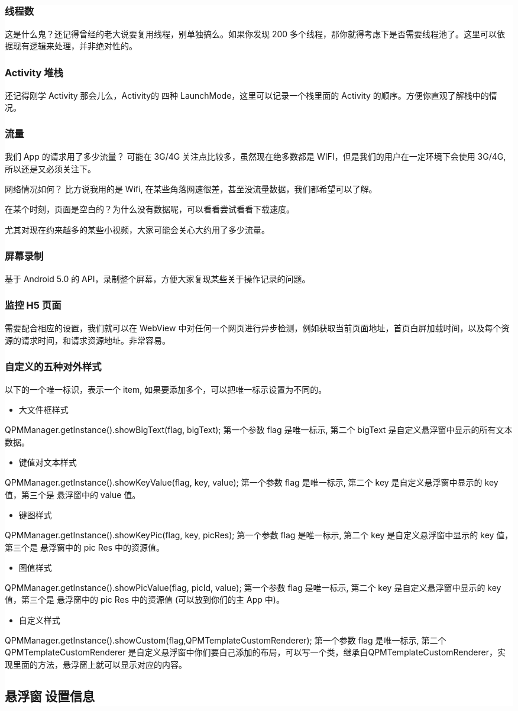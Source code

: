 ### 线程数

这是什么鬼？还记得曾经的老大说要复用线程，别单独搞么。如果你发现 200 多个线程，那你就得考虑下是否需要线程池了。这里可以依据现有逻辑来处理，并非绝对性的。

### Activity 堆栈

还记得刚学 Activity 那会儿么，Activity的 四种 LaunchMode，这里可以记录一个栈里面的 Activity 的顺序。方便你直观了解栈中的情况。

### 流量

我们 App 的请求用了多少流量？ 可能在 3G/4G 关注点比较多，虽然现在绝多数都是 WIFI，但是我们的用户在一定环境下会使用 3G/4G, 所以还是又必须关注下。

网络情况如何？ 比方说我用的是 Wifi, 在某些角落网速很差，甚至没流量数据，我们都希望可以了解。

在某个时刻，页面是空白的？为什么没有数据呢，可以看看尝试看看下载速度。

尤其对现在约来越多的某些小视频，大家可能会关心大约用了多少流量。

### 屏幕录制

基于 Android 5.0 的 API，录制整个屏幕，方便大家复现某些关于操作记录的问题。

### 监控 H5 页面

需要配合相应的设置，我们就可以在 WebView 中对任何一个网页进行异步检测，例如获取当前页面地址，首页白屏加载时间，以及每个资源的请求时间，和请求资源地址。非常容易。

### 自定义的五种对外样式

以下的一个唯一标识，表示一个 item, 如果要添加多个，可以把唯一标示设置为不同的。

- 大文件框样式

QPMManager.getInstance().showBigText(flag, bigText);
第一个参数 flag 是唯一标示, 第二个 bigText 是自定义悬浮窗中显示的所有文本数据。

- 键值对文本样式

QPMManager.getInstance().showKeyValue(flag, key, value);
第一个参数 flag 是唯一标示, 第二个 key 是自定义悬浮窗中显示的 key 值，第三个是 悬浮窗中的 value 值。

- 键图样式

QPMManager.getInstance().showKeyPic(flag, key, picRes);
第一个参数 flag 是唯一标示, 第二个 key 是自定义悬浮窗中显示的 key 值，第三个是 悬浮窗中的 pic Res 中的资源值。

- 图值样式

QPMManager.getInstance().showPicValue(flag, picId, value);
第一个参数 flag 是唯一标示, 第二个 key 是自定义悬浮窗中显示的 key 值，第三个是 悬浮窗中的 pic Res 中的资源值 (可以放到你们的主 App 中)。


- 自定义样式

QPMManager.getInstance().showCustom(flag,QPMTemplateCustomRenderer);
第一个参数 flag 是唯一标示, 第二个 QPMTemplateCustomRenderer 是自定义悬浮窗中你们要自己添加的布局，可以写一个类，继承自QPMTemplateCustomRenderer，实现里面的方法，悬浮窗上就可以显示对应的内容。


## 悬浮窗 设置信息
